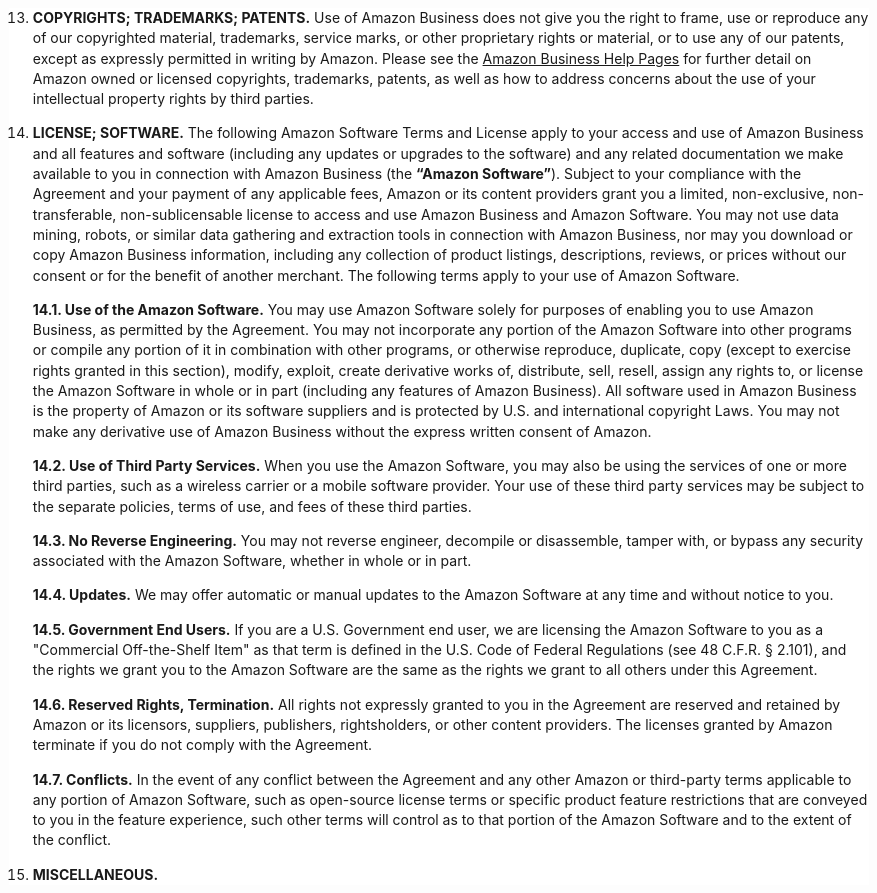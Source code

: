 13. **COPYRIGHTS; TRADEMARKS; PATENTS.** Use of Amazon Business does not give you the right to frame, use or reproduce any of our copyrighted material, trademarks, service marks, or other proprietary rights or material, or to use any of our patents, except as expressly permitted in writing by Amazon. Please see the [Amazon Business Help Pages](https://www.amazon.com/gp/help/customer/display.html/ref=hp_bc_nav?ie=UTF8&nodeId=201606350) for further detail on Amazon owned or licensed copyrights, trademarks, patents, as well as how to address concerns about the use of your intellectual property rights by third parties.
    
14. **LICENSE; SOFTWARE.** The following Amazon Software Terms and License apply to your access and use of Amazon Business and all features and software (including any updates or upgrades to the software) and any related documentation we make available to you in connection with Amazon Business (the **“Amazon Software”**). Subject to your compliance with the Agreement and your payment of any applicable fees, Amazon or its content providers grant you a limited, non-exclusive, non-transferable, non-sublicensable license to access and use Amazon Business and Amazon Software. You may not use data mining, robots, or similar data gathering and extraction tools in connection with Amazon Business, nor may you download or copy Amazon Business information, including any collection of product listings, descriptions, reviews, or prices without our consent or for the benefit of another merchant. The following terms apply to your use of Amazon Software.
    
    **14.1. Use of the Amazon Software.** You may use Amazon Software solely for purposes of enabling you to use Amazon Business, as permitted by the Agreement. You may not incorporate any portion of the Amazon Software into other programs or compile any portion of it in combination with other programs, or otherwise reproduce, duplicate, copy (except to exercise rights granted in this section), modify, exploit, create derivative works of, distribute, sell, resell, assign any rights to, or license the Amazon Software in whole or in part (including any features of Amazon Business). All software used in Amazon Business is the property of Amazon or its software suppliers and is protected by U.S. and international copyright Laws. You may not make any derivative use of Amazon Business without the express written consent of Amazon.
    
    **14.2. Use of Third Party Services.** When you use the Amazon Software, you may also be using the services of one or more third parties, such as a wireless carrier or a mobile software provider. Your use of these third party services may be subject to the separate policies, terms of use, and fees of these third parties.
    
    **14.3. No Reverse Engineering.** You may not reverse engineer, decompile or disassemble, tamper with, or bypass any security associated with the Amazon Software, whether in whole or in part.
    
    **14.4. Updates.** We may offer automatic or manual updates to the Amazon Software at any time and without notice to you.
    
    **14.5. Government End Users.** If you are a U.S. Government end user, we are licensing the Amazon Software to you as a "Commercial Off-the-Shelf Item" as that term is defined in the U.S. Code of Federal Regulations (see 48 C.F.R. § 2.101), and the rights we grant you to the Amazon Software are the same as the rights we grant to all others under this Agreement.
    
    **14.6. Reserved Rights, Termination.** All rights not expressly granted to you in the Agreement are reserved and retained by Amazon or its licensors, suppliers, publishers, rightsholders, or other content providers. The licenses granted by Amazon terminate if you do not comply with the Agreement.
    
    **14.7. Conflicts.** In the event of any conflict between the Agreement and any other Amazon or third-party terms applicable to any portion of Amazon Software, such as open-source license terms or specific product feature restrictions that are conveyed to you in the feature experience, such other terms will control as to that portion of the Amazon Software and to the extent of the conflict.
    
15. **MISCELLANEOUS.**
    